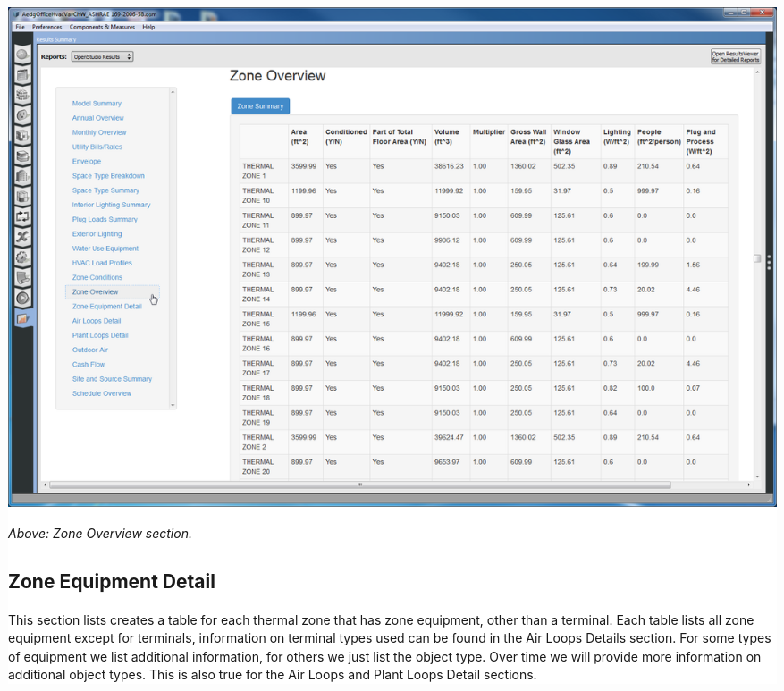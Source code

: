 [![Zone Overview section](../img/openstudio_results/zone_overview.png)](../img/openstudio_results/zone_overview.png)

*Above: Zone Overview section.*

## Zone Equipment Detail
This section lists creates a table for each thermal zone that has zone equipment, other than a terminal. Each table lists all zone equipment except for terminals, information on terminal types used can be found in the Air Loops Details section. For some types of equipment we list additional information, for others we just list the object type. Over time we will provide more information on additional object types. This is also true for the Air Loops and Plant Loops Detail sections.
